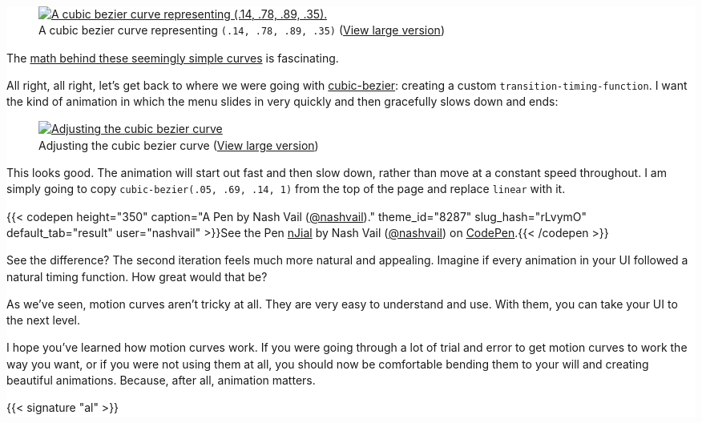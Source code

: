 <figure class="fwi"><a href="https://archive.smashing.media/assets/344dbf88-fdf9-42bb-adb4-46f01eedd629/ffcabcf6-1f7d-4f6b-8838-2c920bfe6f84/css-animations-motion-curves-fig29-large-opt.png"><img loading="lazy" decoding="async" src="https://archive.smashing.media/assets/344dbf88-fdf9-42bb-adb4-46f01eedd629/ffcabcf6-1f7d-4f6b-8838-2c920bfe6f84/css-animations-motion-curves-fig29-large-opt.png" width="500" height="375" alt="A cubic bezier curve representing (.14, .78, .89, .35)." /></a><figcaption>A cubic bezier curve representing <code>(.14, .78, .89, .35)</code> (<a href="https://archive.smashing.media/assets/344dbf88-fdf9-42bb-adb4-46f01eedd629/ffcabcf6-1f7d-4f6b-8838-2c920bfe6f84/css-animations-motion-curves-fig29-large-opt.png">View large version</a>)</figcaption></figure>

The [math behind these seemingly simple curves](https://medium.freecodecamp.com/nerding-out-with-bezier-curves-6e3c0bc48e2f#.113c4usq9) is fascinating.

All right, all right, let’s get back to where we were going with [cubic-bezier](https://cubic-bezier.com): creating a custom `transition-timing-function`. I want the kind of animation in which the menu slides in very quickly and then gracefully slows down and ends:

<figure class="fwi"><a href="https://archive.smashing.media/assets/344dbf88-fdf9-42bb-adb4-46f01eedd629/3b7bbb79-6a99-4a32-bdd5-dca56c6426b0/bezierdemo.gif"><img data-src="https://archive.smashing.media/assets/344dbf88-fdf9-42bb-adb4-46f01eedd629/70d36fef-bace-4145-b63d-e018755ae318/ezgif-1175095003.gif" width="500" height="230" alt="Adjusting the cubic bezier curve" /></a><figcaption>Adjusting the cubic bezier curve (<a href="https://archive.smashing.media/assets/344dbf88-fdf9-42bb-adb4-46f01eedd629/3b7bbb79-6a99-4a32-bdd5-dca56c6426b0/bezierdemo.gif">View large version</a>)</figcaption></figure>

This looks good. The animation will start out fast and then slow down, rather than move at a constant speed throughout. I am simply going to copy `cubic-bezier(.05, .69, .14, 1)` from the top of the page and replace `linear` with it.

{{< codepen height="350" caption="A Pen by Nash Vail (<a href='https://codepen.io/nashvail'>@nashvail</a>)." theme_id="8287" slug_hash="rLvymO" default_tab="result" user="nashvail" >}}See the Pen <a href='https://codepen.io/nashvail/pen/rLvymO/'>nJial</a> by Nash Vail (<a href='https://codepen.io/nashvail'>@nashvail</a>) on <a href='https://codepen.io'>CodePen</a>.{{< /codepen >}}

See the difference? The second iteration feels much more natural and appealing. Imagine if every animation in your UI followed a natural timing function. How great would that be?

As we’ve seen, motion curves aren’t tricky at all. They are very easy to understand and use. With them, you can take your UI to the next level.

I hope you’ve learned how motion curves work. If you were going through a lot of trial and error to get motion curves to work the way you want, or if you were not using them at all, you should now be comfortable bending them to your will and creating beautiful animations. Because, after all, animation matters.

{{< signature "al" >}}

